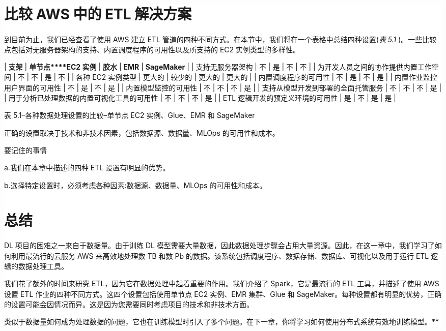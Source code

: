 # 比较 AWS 中的 ETL 解决方案

到目前为止，我们已经查看了使用 AWS 建立 ETL 管道的四种不同方式。在本节中，我们将在一个表格中总结四种设置(*表 5.1* )。一些比较点包括对无服务器架构的支持、内置调度程序的可用性以及所支持的 EC2 实例类型的多样性。

| **支架** | **单节点****EC2 实例** | **胶水** | **EMR** | **SageMaker** |
| 支持无服务器架构 | 不 | 是 | 不 | 不 |
| 为开发人员之间的协作提供内置工作空间 | 不 | 不 | 是 | 不 |
| 各种 EC2 实例类型 | 更大的 | 较少的 | 更大的 | 更大的 |
| 内置调度程序的可用性 | 不 | 是 | 不 | 是 |
| 内置作业监控用户界面的可用性 | 不 | 是 | 不 | 是 |
| 内置模型监控的可用性 | 不 | 不 | 不 | 是 |
| 支持从模型开发到部署的全面托管服务 | 不 | 不 | 不 | 是 |
| 用于分析已处理数据的内置可视化工具的可用性 | 不 | 不 | 不 | 是 |
| ETL 逻辑开发的预定义环境的可用性 | 是 | 不 | 是 | 是 |

表 5.1–各种数据处理设置的比较–单节点 EC2 实例、Glue、EMR 和 SageMaker

正确的设置取决于技术和非技术因素，包括数据源、数据量、MLOps 的可用性和成本。

要记住的事情

a.我们在本章中描述的四种 ETL 设置有明显的优势。

b.选择特定设置时，必须考虑各种因素:数据源、数据量、MLOps 的可用性和成本。

# 总结

DL 项目的困难之一来自于数据量。由于训练 DL 模型需要大量数据，因此数据处理步骤会占用大量资源。因此，在这一章中，我们学习了如何利用最流行的云服务 AWS 来高效地处理数 TB 和数 Pb 的数据。该系统包括调度程序、数据存储、数据库、可视化以及用于运行 ETL 逻辑的数据处理工具。

我们花了额外的时间来研究 ETL，因为它在数据处理中起着重要的作用。我们介绍了 Spark，它是最流行的 ETL 工具，并描述了使用 AWS 设置 ETL 作业的四种不同方式。这四个设置包括使用单节点 EC2 实例、EMR 集群、Glue 和 SageMaker。每种设置都有明显的优势，正确的设置可能会因情况而异。这是因为您需要同时考虑项目的技术和非技术方面。

类似于数据量如何成为处理数据的问题，它也在训练模型时引入了多个问题。在下一章，你将学习如何使用分布式系统有效地训练模型。**
